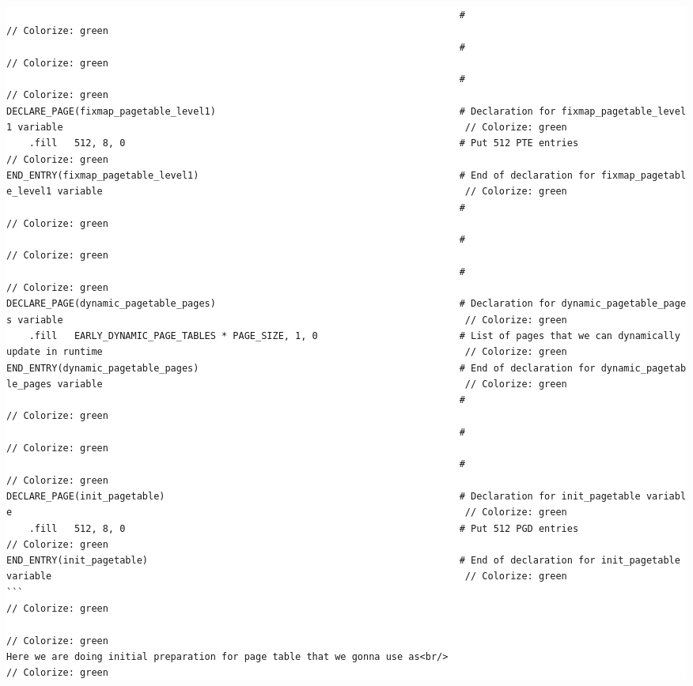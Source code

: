 ```                                                                                                                                                                                                      // Colorize: green
                                                                                #                                                                                                                        // Colorize: green
                                                                                #                                                                                                                        // Colorize: green
                                                                                #                                                                                                                        // Colorize: green
DECLARE_PAGE(fixmap_pagetable_level1)                                           # Declaration for fixmap_pagetable_level1 variable                                                                       // Colorize: green
    .fill   512, 8, 0                                                           # Put 512 PTE entries                                                                                                    // Colorize: green
END_ENTRY(fixmap_pagetable_level1)                                              # End of declaration for fixmap_pagetable_level1 variable                                                                // Colorize: green
                                                                                #                                                                                                                        // Colorize: green
                                                                                #                                                                                                                        // Colorize: green
                                                                                #                                                                                                                        // Colorize: green
DECLARE_PAGE(dynamic_pagetable_pages)                                           # Declaration for dynamic_pagetable_pages variable                                                                       // Colorize: green
    .fill   EARLY_DYNAMIC_PAGE_TABLES * PAGE_SIZE, 1, 0                         # List of pages that we can dynamically update in runtime                                                                // Colorize: green
END_ENTRY(dynamic_pagetable_pages)                                              # End of declaration for dynamic_pagetable_pages variable                                                                // Colorize: green
                                                                                #                                                                                                                        // Colorize: green
                                                                                #                                                                                                                        // Colorize: green
                                                                                #                                                                                                                        // Colorize: green
DECLARE_PAGE(init_pagetable)                                                    # Declaration for init_pagetable variable                                                                                // Colorize: green
    .fill   512, 8, 0                                                           # Put 512 PGD entries                                                                                                    // Colorize: green
END_ENTRY(init_pagetable)                                                       # End of declaration for init_pagetable variable                                                                         // Colorize: green
```                                                                                                                                                                                                      // Colorize: green
                                                                                                                                                                                                         // Colorize: green
Here we are doing initial preparation for page table that we gonna use as<br/>                                                                                                                           // Colorize: green
```